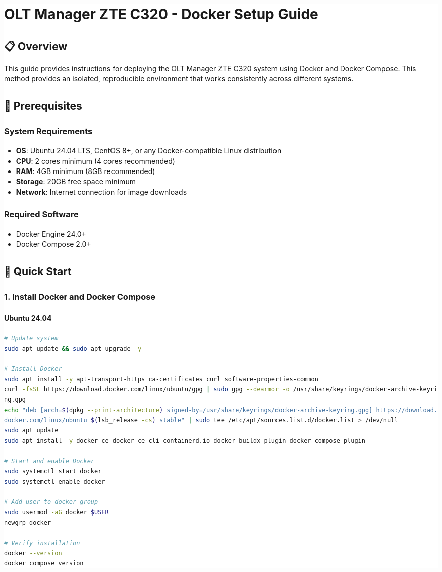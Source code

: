 # OLT Manager ZTE C320 - Docker Setup Guide

## 📋 Overview

This guide provides instructions for deploying the OLT Manager ZTE C320 system using Docker and Docker Compose. This method provides an isolated, reproducible environment that works consistently across different systems.

## 🔧 Prerequisites

### System Requirements
- **OS**: Ubuntu 24.04 LTS, CentOS 8+, or any Docker-compatible Linux distribution
- **CPU**: 2 cores minimum (4 cores recommended)
- **RAM**: 4GB minimum (8GB recommended)
- **Storage**: 20GB free space minimum
- **Network**: Internet connection for image downloads

### Required Software
- Docker Engine 24.0+
- Docker Compose 2.0+

## 🚀 Quick Start

### 1. Install Docker and Docker Compose

#### Ubuntu 24.04
```bash
# Update system
sudo apt update && sudo apt upgrade -y

# Install Docker
sudo apt install -y apt-transport-https ca-certificates curl software-properties-common
curl -fsSL https://download.docker.com/linux/ubuntu/gpg | sudo gpg --dearmor -o /usr/share/keyrings/docker-archive-keyring.gpg
echo "deb [arch=$(dpkg --print-architecture) signed-by=/usr/share/keyrings/docker-archive-keyring.gpg] https://download.docker.com/linux/ubuntu $(lsb_release -cs) stable" | sudo tee /etc/apt/sources.list.d/docker.list > /dev/null
sudo apt update
sudo apt install -y docker-ce docker-ce-cli containerd.io docker-buildx-plugin docker-compose-plugin

# Start and enable Docker
sudo systemctl start docker
sudo systemctl enable docker

# Add user to docker group
sudo usermod -aG docker $USER
newgrp docker

# Verify installation
docker --version
docker compose version
```
